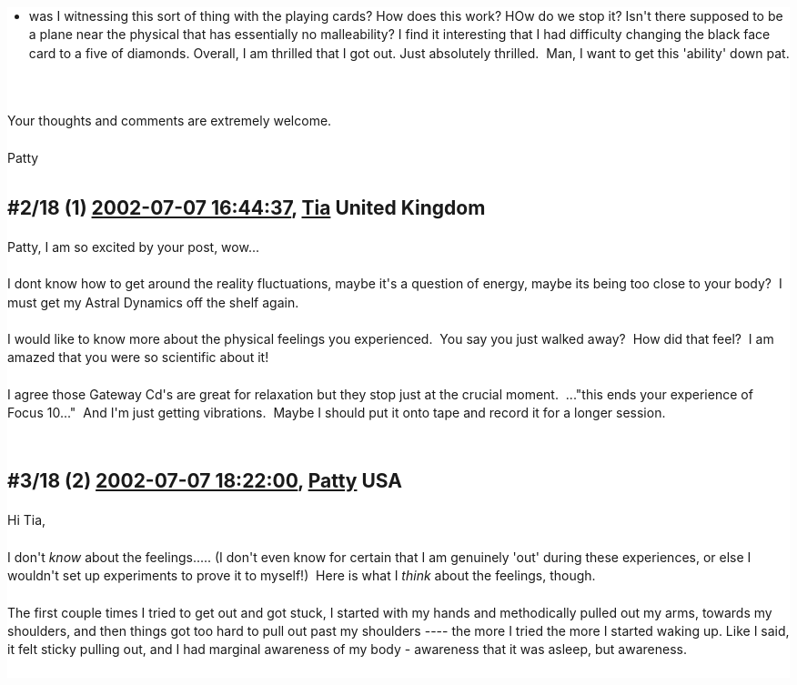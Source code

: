 - was I witnessing this sort of thing with the playing cards? How does this work? HOw do we stop it? Isn't there supposed to be a plane near the physical that has essentially no malleability? I find it interesting that I had difficulty changing the black face card to a five of diamonds. Overall, I am thrilled that I got out. Just absolutely thrilled.  Man, I want to get this 'ability' down pat.
<br>
<br>
Your thoughts and comments are extremely welcome.
<br>
<br>
Patty
</section>

## \#2/18 (1) [2002-07-07 16:44:37](https://www.astralpulse.com/forums/index.php?msg=7875), [Tia](https://www.astralpulse.com/forums/profile/?u=50) United Kingdom ##
<section>
Patty, I am so excited by your post, wow...
<br>
<br>
I dont know how to get around the reality fluctuations, maybe it's a question of energy, maybe its being too close to your body?  I must get my Astral Dynamics off the shelf again.
<br>
<br>
I would like to know more about the physical feelings you experienced.  You say you just walked away?  How did that feel?  I am amazed that you were so scientific about it!
<br>
<br>
I agree those Gateway Cd's are great for relaxation but they stop just at the crucial moment.  ..."this ends your experience of Focus 10..."  And I'm just getting vibrations.  Maybe I should put it onto tape and record it for a longer session.
<br>
<br>
</section>

## \#3/18 (2) [2002-07-07 18:22:00](https://www.astralpulse.com/forums/index.php?msg=7879), [Patty](https://www.astralpulse.com/forums/profile/?u=673) USA ##
<section>
Hi Tia,
<br>
<br>
I don't
<i>
 know
</i>
about the feelings..... (I don't even know for certain that I am genuinely 'out' during these experiences, or else I wouldn't set up experiments to prove it to myself!)  Here is what I
<i>
 think
</i>
about the feelings, though.
<br>
<br>
The first couple times I tried to get out and got stuck, I started with my hands and methodically pulled out my arms, towards my shoulders, and then things got too hard to pull out past my shoulders ---- the more I tried the more I started waking up. Like I said, it felt sticky pulling out, and I had marginal awareness of my body - awareness that it was asleep, but awareness.
<br>
<br>